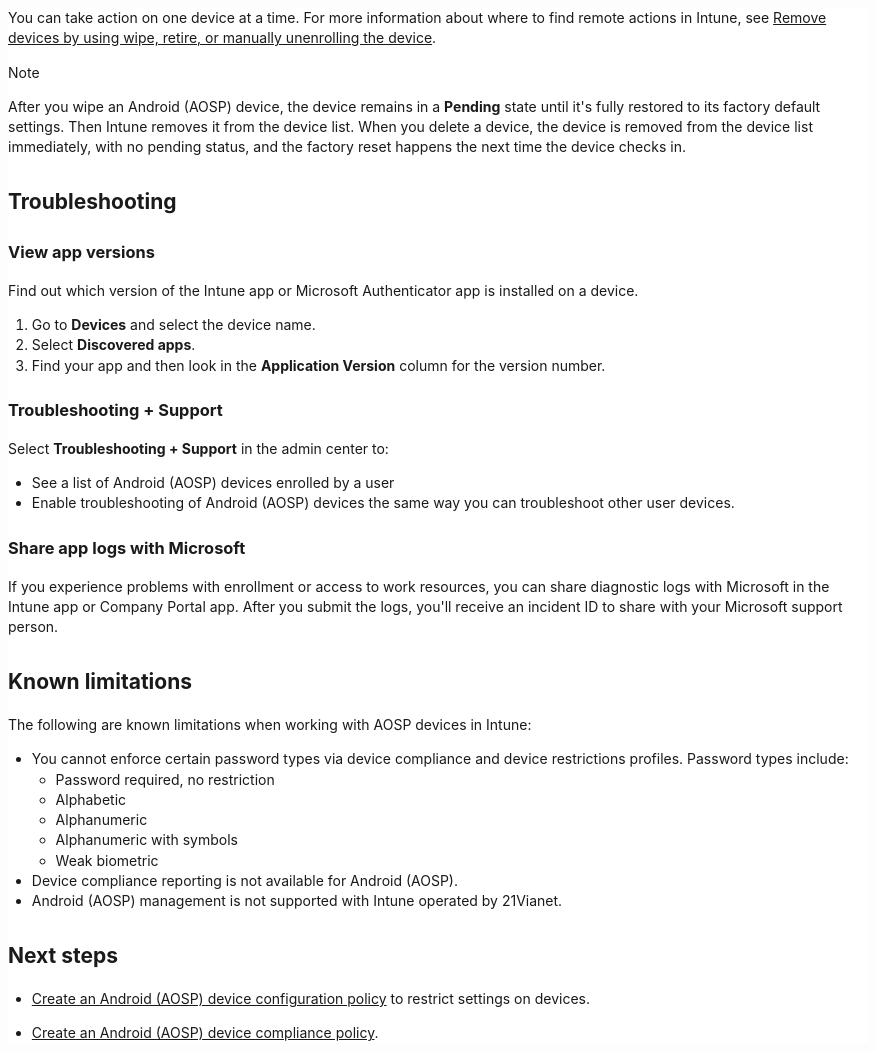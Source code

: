 You can take action on one device at a time. For more information about where to find remote actions in Intune, see [Remove devices by using wipe, retire, or manually unenrolling the device](../remote-actions/devices-wipe.md).  

> [!NOTE]
> After you wipe an Android (AOSP) device, the device remains in a **Pending** state until it's fully restored to its factory default settings. Then Intune removes it from the device list. When you delete a device, the device is removed from the device list immediately, with no pending status, and the factory reset happens the next time the device checks in.  

## Troubleshooting  

### View app versions  
Find out which version of the Intune app or Microsoft Authenticator app is installed on a device. 

1. Go to **Devices** and select the device name.    
2. Select **Discovered apps**. 
3. Find your app and then look in the **Application Version** column for the version number.  

### Troubleshooting + Support  
Select **Troubleshooting + Support** in the admin center to:

* See a list of Android (AOSP) devices enrolled by a user
* Enable troubleshooting of Android (AOSP) devices the same way you can troubleshoot other user devices. 

### Share app logs with Microsoft  
If you experience problems with enrollment or access to work resources, you can share diagnostic logs with Microsoft in the Intune app or Company Portal app. After you submit the logs, you'll receive an incident ID to share with your Microsoft support person.   

## Known limitations  

The following are known limitations when working with AOSP devices in Intune:  

* You cannot enforce certain password types via device compliance and device restrictions profiles. Password types include:   
    * Password required, no restriction 
    * Alphabetic  
    * Alphanumeric  
    * Alphanumeric with symbols    
    * Weak biometric   
* Device compliance reporting is not available for Android (AOSP).  
* Android (AOSP) management is not supported with Intune operated by 21Vianet.  

## Next steps  

* [Create an Android (AOSP) device configuration policy](../configuration/device-restrictions-android-aosp.md) to restrict settings on devices. 

* [Create an Android (AOSP) device compliance policy](../protect/compliance-policy-create-android-aosp.md).   

